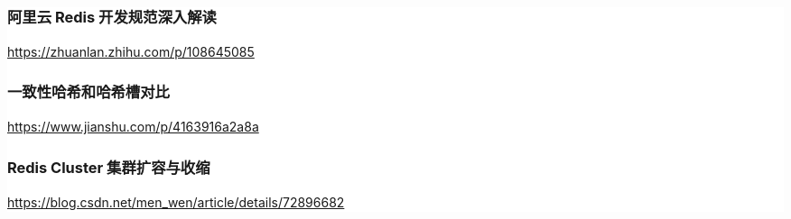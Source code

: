 ###  阿里云 Redis 开发规范深入解读
https://zhuanlan.zhihu.com/p/108645085
###  一致性哈希和哈希槽对比
https://www.jianshu.com/p/4163916a2a8a
###  Redis Cluster 集群扩容与收缩
https://blog.csdn.net/men_wen/article/details/72896682
